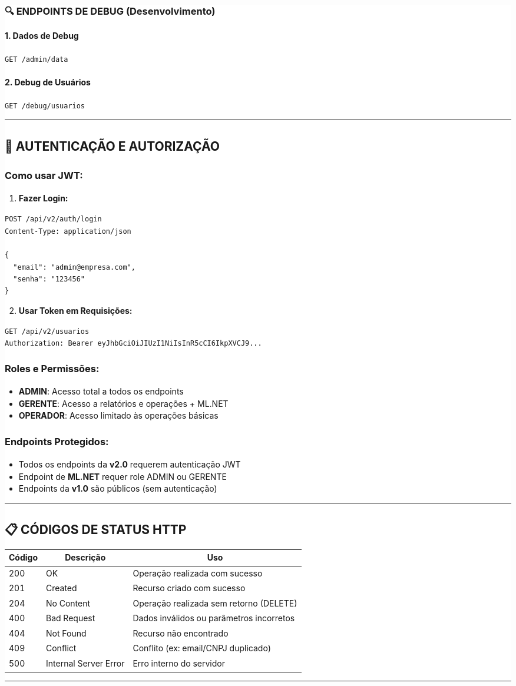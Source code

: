 
### 🔍 **ENDPOINTS DE DEBUG** (Desenvolvimento)

#### 1. Dados de Debug
```http
GET /admin/data
```

#### 2. Debug de Usuários
```http
GET /debug/usuarios
```

---

## 🔐 **AUTENTICAÇÃO E AUTORIZAÇÃO**

### **Como usar JWT:**

1. **Fazer Login:**
```http
POST /api/v2/auth/login
Content-Type: application/json

{
  "email": "admin@empresa.com",
  "senha": "123456"
}
```

2. **Usar Token em Requisições:**
```http
GET /api/v2/usuarios
Authorization: Bearer eyJhbGciOiJIUzI1NiIsInR5cCI6IkpXVCJ9...
```

### **Roles e Permissões:**
- **ADMIN**: Acesso total a todos os endpoints
- **GERENTE**: Acesso a relatórios e operações + ML.NET
- **OPERADOR**: Acesso limitado às operações básicas

### **Endpoints Protegidos:**
- Todos os endpoints da **v2.0** requerem autenticação JWT
- Endpoint de **ML.NET** requer role ADMIN ou GERENTE
- Endpoints da **v1.0** são públicos (sem autenticação)

---

## 📋 **CÓDIGOS DE STATUS HTTP**

| Código | Descrição | Uso |
|--------|-----------|-----|
| 200 | OK | Operação realizada com sucesso |
| 201 | Created | Recurso criado com sucesso |
| 204 | No Content | Operação realizada sem retorno (DELETE) |
| 400 | Bad Request | Dados inválidos ou parâmetros incorretos |
| 404 | Not Found | Recurso não encontrado |
| 409 | Conflict | Conflito (ex: email/CNPJ duplicado) |
| 500 | Internal Server Error | Erro interno do servidor |

---